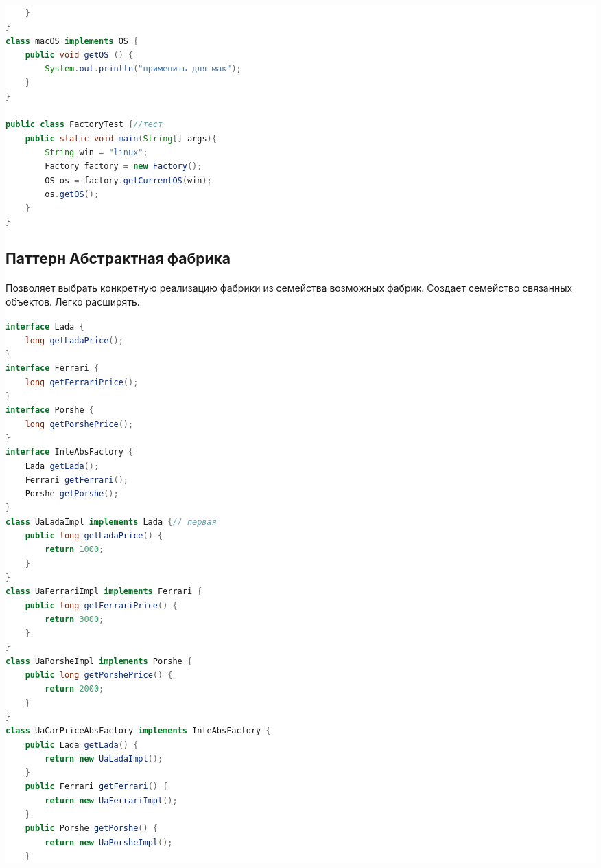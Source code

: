 ``` java
    }
}
class macOS implements OS {
    public void getOS () {
        System.out.println("применить для мак");
    }
}

public class FactoryTest {//тест
    public static void main(String[] args){
        String win = "linux";
        Factory factory = new Factory();
        OS os = factory.getCurrentOS(win);
        os.getOS();
    }
}
```

## Паттерн Абстрактная фабрика

Позволяет выбрать конкретную реализацию фабрики из семейства возможных фабрик. Создает семейство связанных объектов. Легко расширять.

``` java
interface Lada {
    long getLadaPrice();
}
interface Ferrari {
    long getFerrariPrice();
}
interface Porshe {
    long getPorshePrice();
}
interface InteAbsFactory {
    Lada getLada();
    Ferrari getFerrari();
    Porshe getPorshe();
}
class UaLadaImpl implements Lada {// первая
    public long getLadaPrice() {
        return 1000;
    }
}
class UaFerrariImpl implements Ferrari {
    public long getFerrariPrice() {
        return 3000;
    }
}
class UaPorsheImpl implements Porshe {
    public long getPorshePrice() {
        return 2000;
    }
}
class UaCarPriceAbsFactory implements InteAbsFactory {
    public Lada getLada() {
        return new UaLadaImpl();
    }
    public Ferrari getFerrari() {
        return new UaFerrariImpl();
    }
    public Porshe getPorshe() {
        return new UaPorsheImpl();
    }
```